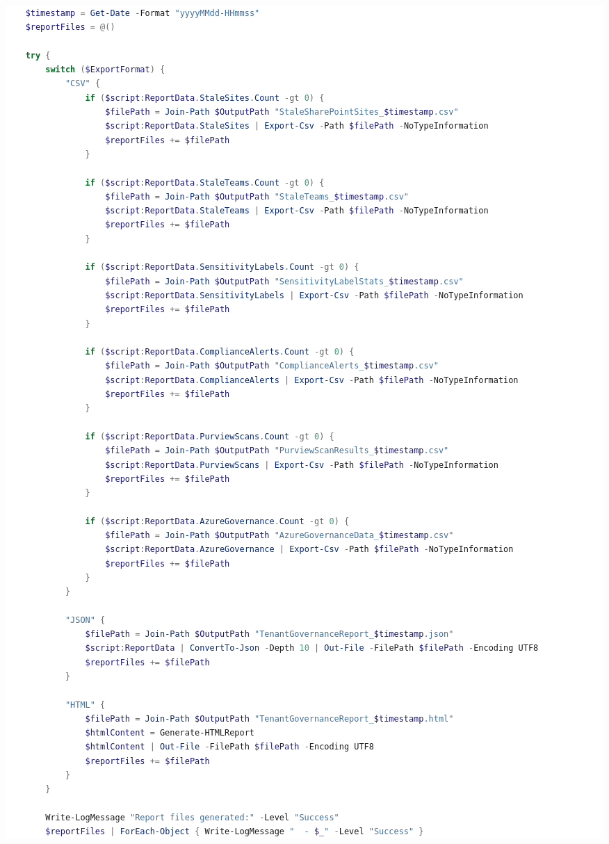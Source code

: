 ```powershell
    $timestamp = Get-Date -Format "yyyyMMdd-HHmmss"
    $reportFiles = @()
    
    try {
        switch ($ExportFormat) {
            "CSV" {
                if ($script:ReportData.StaleSites.Count -gt 0) {
                    $filePath = Join-Path $OutputPath "StaleSharePointSites_$timestamp.csv"
                    $script:ReportData.StaleSites | Export-Csv -Path $filePath -NoTypeInformation
                    $reportFiles += $filePath
                }
                
                if ($script:ReportData.StaleTeams.Count -gt 0) {
                    $filePath = Join-Path $OutputPath "StaleTeams_$timestamp.csv"
                    $script:ReportData.StaleTeams | Export-Csv -Path $filePath -NoTypeInformation
                    $reportFiles += $filePath
                }
                
                if ($script:ReportData.SensitivityLabels.Count -gt 0) {
                    $filePath = Join-Path $OutputPath "SensitivityLabelStats_$timestamp.csv"
                    $script:ReportData.SensitivityLabels | Export-Csv -Path $filePath -NoTypeInformation
                    $reportFiles += $filePath
                }
                
                if ($script:ReportData.ComplianceAlerts.Count -gt 0) {
                    $filePath = Join-Path $OutputPath "ComplianceAlerts_$timestamp.csv"
                    $script:ReportData.ComplianceAlerts | Export-Csv -Path $filePath -NoTypeInformation
                    $reportFiles += $filePath
                }
                
                if ($script:ReportData.PurviewScans.Count -gt 0) {
                    $filePath = Join-Path $OutputPath "PurviewScanResults_$timestamp.csv"
                    $script:ReportData.PurviewScans | Export-Csv -Path $filePath -NoTypeInformation
                    $reportFiles += $filePath
                }
                
                if ($script:ReportData.AzureGovernance.Count -gt 0) {
                    $filePath = Join-Path $OutputPath "AzureGovernanceData_$timestamp.csv"
                    $script:ReportData.AzureGovernance | Export-Csv -Path $filePath -NoTypeInformation
                    $reportFiles += $filePath
                }
            }
            
            "JSON" {
                $filePath = Join-Path $OutputPath "TenantGovernanceReport_$timestamp.json"
                $script:ReportData | ConvertTo-Json -Depth 10 | Out-File -FilePath $filePath -Encoding UTF8
                $reportFiles += $filePath
            }
            
            "HTML" {
                $filePath = Join-Path $OutputPath "TenantGovernanceReport_$timestamp.html"
                $htmlContent = Generate-HTMLReport
                $htmlContent | Out-File -FilePath $filePath -Encoding UTF8
                $reportFiles += $filePath
            }
        }
        
        Write-LogMessage "Report files generated:" -Level "Success"
        $reportFiles | ForEach-Object { Write-LogMessage "  - $_" -Level "Success" }
```